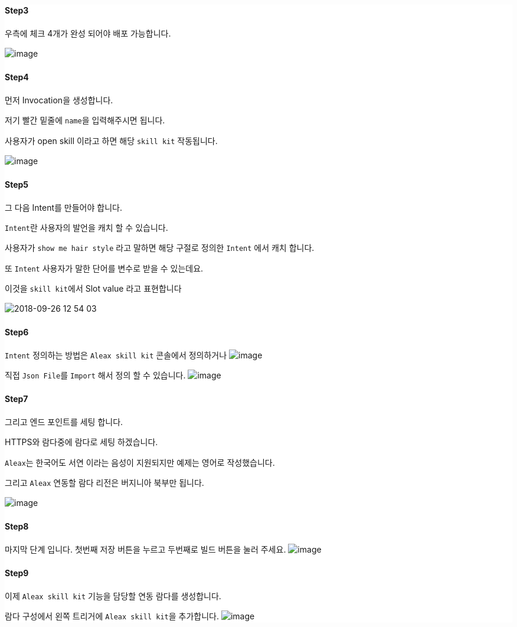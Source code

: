 #### Step3
우측에 체크 4개가 완성 되어야 배포 가능합니다.

![image](https://user-images.githubusercontent.com/25811028/46026505-8212fa80-c126-11e8-8e42-ff5933dcb9b3.png)

#### Step4
먼저 Invocation을 생성합니다.

저기 빨간 밑줄에 `name`을 입력해주시면 됩니다.

사용자가 open skill 이라고 하면 해당 `skill kit` 작동됩니다.

![image](https://user-images.githubusercontent.com/25811028/46026519-8d662600-c126-11e8-97d0-fbf8a44975b7.png)

#### Step5
그 다음 Intent를 만들어야 합니다.

`Intent`란 사용자의 발언을 캐치 할 수 있습니다.
 
사용자가 `show me hair style` 라고 말하면 해당 구절로 정의한 `Intent` 에서 캐치 합니다.

또 `Intent` 사용자가 말한 단어를 변수로 받을 수 있는데요.

이것을 `skill kit`에서 Slot value 라고 표현합니다 

<img width="689" alt="2018-09-26 12 54 03" src="https://user-images.githubusercontent.com/25811028/46026651-e1710a80-c126-11e8-922a-068349efcfcd.png">

#### Step6
`Intent` 정의하는 방법은 `Aleax skill kit` 콘솔에서 정의하거나
![image](https://user-images.githubusercontent.com/25811028/46026798-34e35880-c127-11e8-9a09-420751f997c8.png)

직접 `Json File`를 `Import` 해서 정의 할 수 있습니다.
![image](https://user-images.githubusercontent.com/25811028/46026835-46c4fb80-c127-11e8-80ba-e4b3e78a693a.png)

#### Step7
그리고 엔드 포인트를 세팅 합니다.

HTTPS와 람다중에 람다로 세팅 하겠습니다.

`Aleax`는 한국어도 서연 이라는 음성이 지원되지만 예제는 영어로 작성했습니다.

그리고 `Aleax` 연동할 람다 리전은 버지니아 북부만 됩니다.

![image](https://user-images.githubusercontent.com/25811028/46026880-5c3a2580-c127-11e8-90a5-a4568c09843d.png)

#### Step8
마지막 단계 입니다. 
첫번째 저장 버튼을 누르고 두번째로 빌드 버튼을 눌러 주세요.
![image](https://user-images.githubusercontent.com/25811028/46027044-d79bd700-c127-11e8-85c4-6702082ccdc7.png)

#### Step9
이제 `Aleax skill kit` 기능을 담당할 연동 람다를 생성합니다.

람다 구성에서 왼쪽 트리거에 `Aleax skill kit`을 추가합니다.
![image](https://user-images.githubusercontent.com/25811028/46027074-f0a48800-c127-11e8-824f-c39fe3316199.png)
